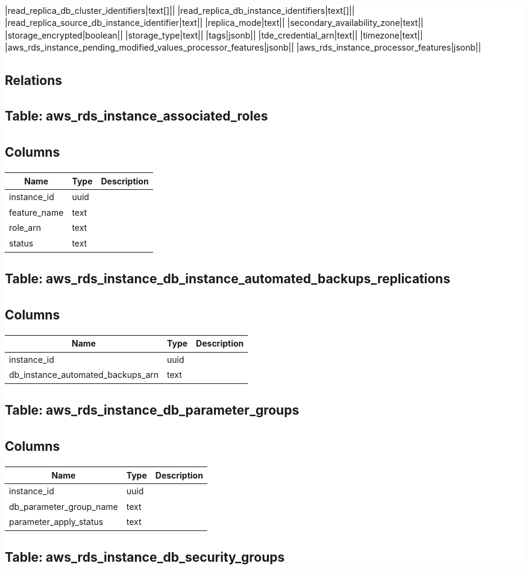 |read_replica_db_cluster_identifiers|text[]||
|read_replica_db_instance_identifiers|text[]||
|read_replica_source_db_instance_identifier|text||
|replica_mode|text||
|secondary_availability_zone|text||
|storage_encrypted|boolean||
|storage_type|text||
|tags|jsonb||
|tde_credential_arn|text||
|timezone|text||
|aws_rds_instance_pending_modified_values_processor_features|jsonb||
|aws_rds_instance_processor_features|jsonb||
## Relations
## Table: aws_rds_instance_associated_roles

## Columns
| Name        | Type           | Description  |
| ------------- | ------------- | -----  |
|instance_id|uuid||
|feature_name|text||
|role_arn|text||
|status|text||
## Table: aws_rds_instance_db_instance_automated_backups_replications

## Columns
| Name        | Type           | Description  |
| ------------- | ------------- | -----  |
|instance_id|uuid||
|db_instance_automated_backups_arn|text||
## Table: aws_rds_instance_db_parameter_groups

## Columns
| Name        | Type           | Description  |
| ------------- | ------------- | -----  |
|instance_id|uuid||
|db_parameter_group_name|text||
|parameter_apply_status|text||
## Table: aws_rds_instance_db_security_groups
